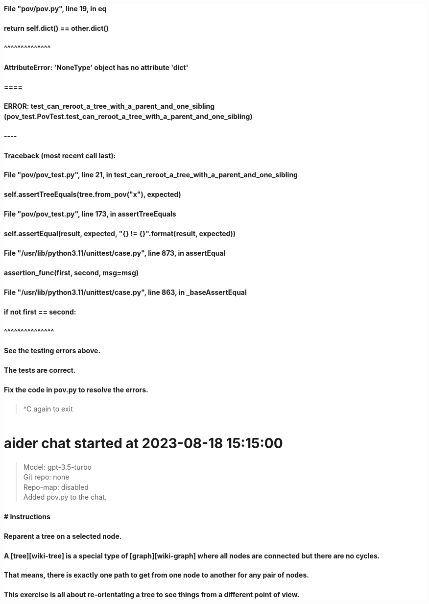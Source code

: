####   File "pov/pov.py", line 19, in __eq__  
####     return self.__dict__() == other.__dict__()  
####                               ^^^^^^^^^^^^^^  
#### AttributeError: 'NoneType' object has no attribute '__dict__'  
####   
#### ====  
#### ERROR: test_can_reroot_a_tree_with_a_parent_and_one_sibling (pov_test.PovTest.test_can_reroot_a_tree_with_a_parent_and_one_sibling)  
#### ----  
#### Traceback (most recent call last):  
####   File "pov/pov_test.py", line 21, in test_can_reroot_a_tree_with_a_parent_and_one_sibling  
####     self.assertTreeEquals(tree.from_pov("x"), expected)  
####   File "pov/pov_test.py", line 173, in assertTreeEquals  
####     self.assertEqual(result, expected, "{} != {}".format(result, expected))  
####   File "/usr/lib/python3.11/unittest/case.py", line 873, in assertEqual  
####     assertion_func(first, second, msg=msg)  
####   File "/usr/lib/python3.11/unittest/case.py", line 863, in _baseAssertEqual  
####     if not first == second:  
####            ^^^^^^^^^^^^^^^  
#### ####  
####   
#### See the testing errors above.  
#### The tests are correct.  
#### Fix the code in pov.py to resolve the errors.  
> ^C again to exit  

# aider chat started at 2023-08-18 15:15:00

> Model: gpt-3.5-turbo  
> Git repo: none  
> Repo-map: disabled  
> Added pov.py to the chat.  

#### # Instructions  
####   
#### Reparent a tree on a selected node.  
####   
#### A [tree][wiki-tree] is a special type of [graph][wiki-graph] where all nodes are connected but there are no cycles.  
#### That means, there is exactly one path to get from one node to another for any pair of nodes.  
####   
#### This exercise is all about re-orientating a tree to see things from a different point of view.  